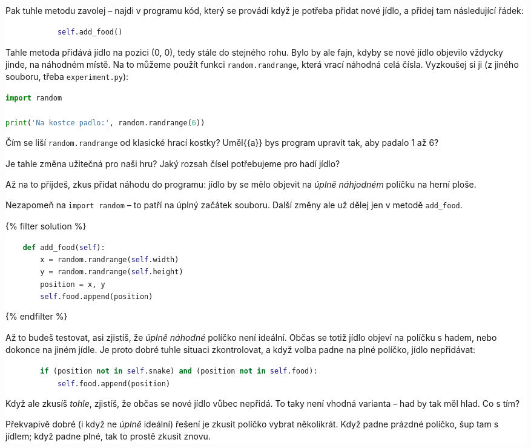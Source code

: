Pak tuhle metodu zavolej – najdi v programu kód, který se provádí když
je potřeba přidat nové jídlo, a přidej tam následující řádek:

```python
            self.add_food()
```

Tahle metoda přidává jídlo na pozici (0, 0), tedy stále do stejného rohu.
Bylo by ale fajn, kdyby se nové jídlo objevilo vždycky jinde,
na náhodném místě.
Na to můžeme použít funkci `random.randrange`, která vrací náhodná celá čísla.
Vyzkoušej si ji (z jiného souboru, třeba `experiment.py`):

```python
import random

print('Na kostce padlo:', random.randrange(6))
```

Čím se liší `random.randrange` od klasické hrací kostky?
Uměl{{a}} bys program upravit tak, aby padalo 1 až 6?

Je tahle změna užitečná pro naši hru?
Jaký rozsah čísel potřebujeme pro hadí jídlo?

Až na to přijdeš, zkus přidat náhodu do programu: jídlo by se mělo objevit
na *úplně náhjodném* políčku na herní ploše.

Nezapomeň na `import random` – to patří na úplný začátek souboru.
Další změny ale už dělej jen v metodě `add_food`.

{% filter solution %}
```python
    def add_food(self):
        x = random.randrange(self.width)
        y = random.randrange(self.height)
        position = x, y
        self.food.append(position)
```
{% endfilter %}

Až to budeš testovat, asi zjistíš, že *úplně náhodné* políčko není ideální.
Občas se  totiž jídlo objeví na políčku s hadem, nebo dokonce na jiném jídle.
Je proto dobré tuhle situaci zkontrolovat, a když volba padne na plné políčko,
jídlo nepřidávat:

```python
        if (position not in self.snake) and (position not in self.food):
            self.food.append(position)
```

Když ale zkusíš *tohle*, zjistíš, že občas se nové jídlo vůbec nepřidá.
To taky není vhodná varianta – had by tak měl hlad.
Co s tím?

Překvapivě dobré (i když ne *úplně* ideální) řešení je zkusit políčko vybrat
několikrát.
Když padne prázdné políčko, šup tam s jídlem; když padne plné, tak to
prostě zkusit znovu.

